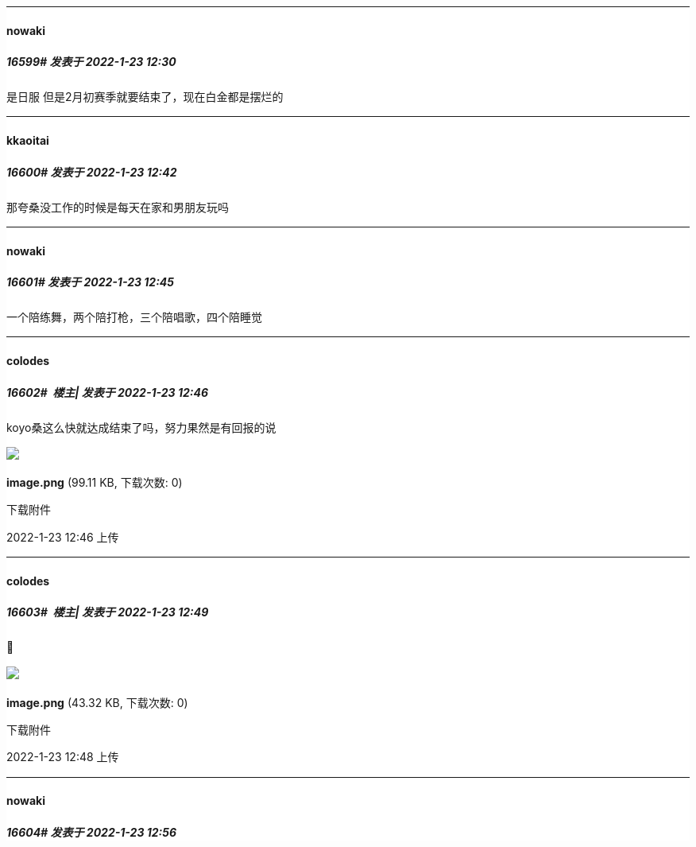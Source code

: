 

*****

####  nowaki  
##### 16599#       发表于 2022-1-23 12:30

是日服 但是2月初赛季就要结束了，现在白金都是摆烂的

*****

####  kkaoitai  
##### 16600#       发表于 2022-1-23 12:42

那夸桑没工作的时候是每天在家和男朋友玩吗 

*****

####  nowaki  
##### 16601#       发表于 2022-1-23 12:45

一个陪练舞，两个陪打枪，三个陪唱歌，四个陪睡觉

*****

####  colodes  
##### 16602#         楼主| 发表于 2022-1-23 12:46

koyo桑这么快就达成结束了吗，努力果然是有回报的说

<img src="https://img.saraba1st.com/forum/202201/23/124603x9esoeeto039s4ff.png" referrerpolicy="no-referrer">

<strong>image.png</strong> (99.11 KB, 下载次数: 0)

下载附件

2022-1-23 12:46 上传



*****

####  colodes  
##### 16603#         楼主| 发表于 2022-1-23 12:49

🥲

<img src="https://img.saraba1st.com/forum/202201/23/124851t6ukb325otoo269e.png" referrerpolicy="no-referrer">

<strong>image.png</strong> (43.32 KB, 下载次数: 0)

下载附件

2022-1-23 12:48 上传

*****

####  nowaki  
##### 16604#       发表于 2022-1-23 12:56
